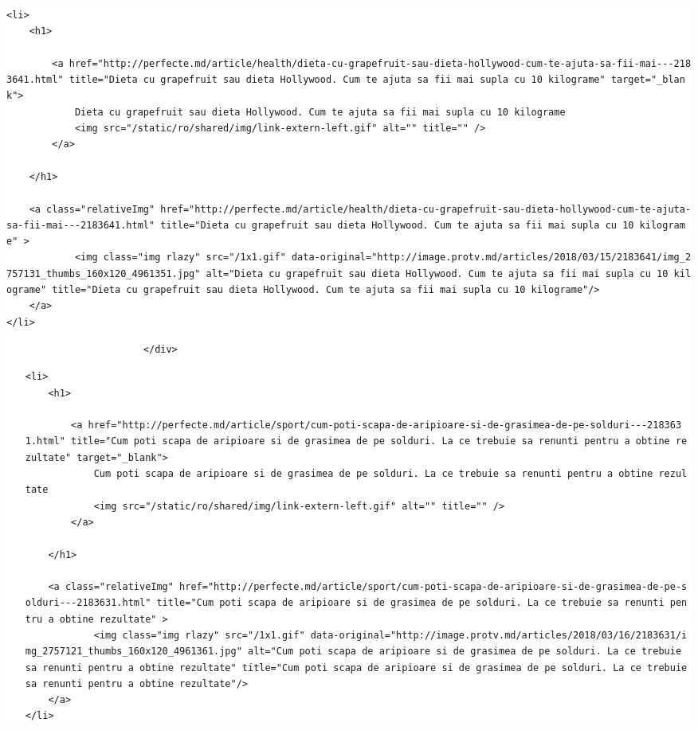     <li>
        <h1> 
               
            <a href="http://perfecte.md/article/health/dieta-cu-grapefruit-sau-dieta-hollywood-cum-te-ajuta-sa-fii-mai---2183641.html" title="Dieta cu grapefruit sau dieta Hollywood. Cum te ajuta sa fii mai supla cu 10 kilograme" target="_blank">
                Dieta cu grapefruit sau dieta Hollywood. Cum te ajuta sa fii mai supla cu 10 kilograme
                <img src="/static/ro/shared/img/link-extern-left.gif" alt="" title="" /> 
            </a>
           
        </h1>

        <a class="relativeImg" href="http://perfecte.md/article/health/dieta-cu-grapefruit-sau-dieta-hollywood-cum-te-ajuta-sa-fii-mai---2183641.html" title="Dieta cu grapefruit sau dieta Hollywood. Cum te ajuta sa fii mai supla cu 10 kilograme" >
                <img class="img rlazy" src="/1x1.gif" data-original="http://image.protv.md/articles/2018/03/15/2183641/img_2757131_thumbs_160x120_4961351.jpg" alt="Dieta cu grapefruit sau dieta Hollywood. Cum te ajuta sa fii mai supla cu 10 kilograme" title="Dieta cu grapefruit sau dieta Hollywood. Cum te ajuta sa fii mai supla cu 10 kilograme"/>
        </a>
    </li>
          
       
</ul>



                            </div>
                    
                            
                                
                            

                            

<div id="box_40005098d135824" class="box_news_list box cw_10 ">
    <!-- START: News box -->


<ul class="leftNews">
        
       
    <li>
        <h1> 
               
            <a href="http://perfecte.md/article/sport/cum-poti-scapa-de-aripioare-si-de-grasimea-de-pe-solduri---2183631.html" title="Cum poti scapa de aripioare si de grasimea de pe solduri. La ce trebuie sa renunti pentru a obtine rezultate" target="_blank">
                Cum poti scapa de aripioare si de grasimea de pe solduri. La ce trebuie sa renunti pentru a obtine rezultate
                <img src="/static/ro/shared/img/link-extern-left.gif" alt="" title="" /> 
            </a>
           
        </h1>

        <a class="relativeImg" href="http://perfecte.md/article/sport/cum-poti-scapa-de-aripioare-si-de-grasimea-de-pe-solduri---2183631.html" title="Cum poti scapa de aripioare si de grasimea de pe solduri. La ce trebuie sa renunti pentru a obtine rezultate" >
                <img class="img rlazy" src="/1x1.gif" data-original="http://image.protv.md/articles/2018/03/16/2183631/img_2757121_thumbs_160x120_4961361.jpg" alt="Cum poti scapa de aripioare si de grasimea de pe solduri. La ce trebuie sa renunti pentru a obtine rezultate" title="Cum poti scapa de aripioare si de grasimea de pe solduri. La ce trebuie sa renunti pentru a obtine rezultate"/>
        </a>
    </li>
    